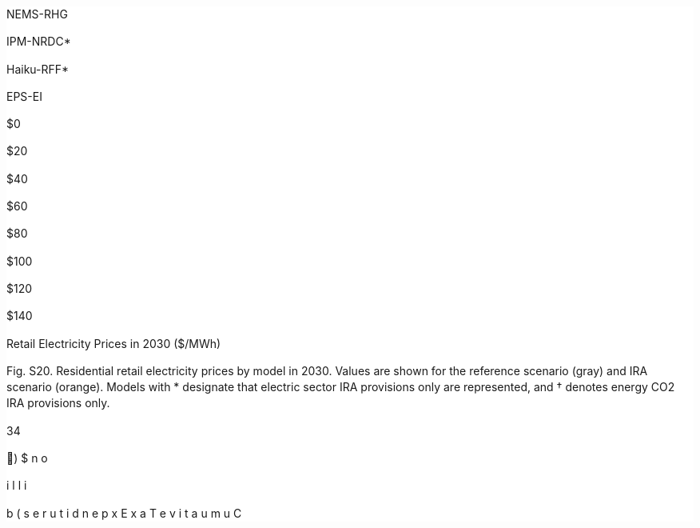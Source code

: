 NEMS-RHG

IPM-NRDC*

Haiku-RFF*

EPS-EI

$0

$20

$40

$60

$80

$100

$120

$140

Retail Electricity Prices in 2030 ($/MWh)

Fig. S20. Residential retail electricity prices by model in 2030. Values are shown for the
reference scenario (gray) and IRA scenario (orange). Models with * designate that electric sector
IRA provisions only are represented, and † denotes energy CO2 IRA provisions only.

34

)
$
n
o

i
l
l
i

b
(
s
e
r
u
t
i
d
n
e
p
x
E
x
a
T
e
v
i
t
a
u
m
u
C
